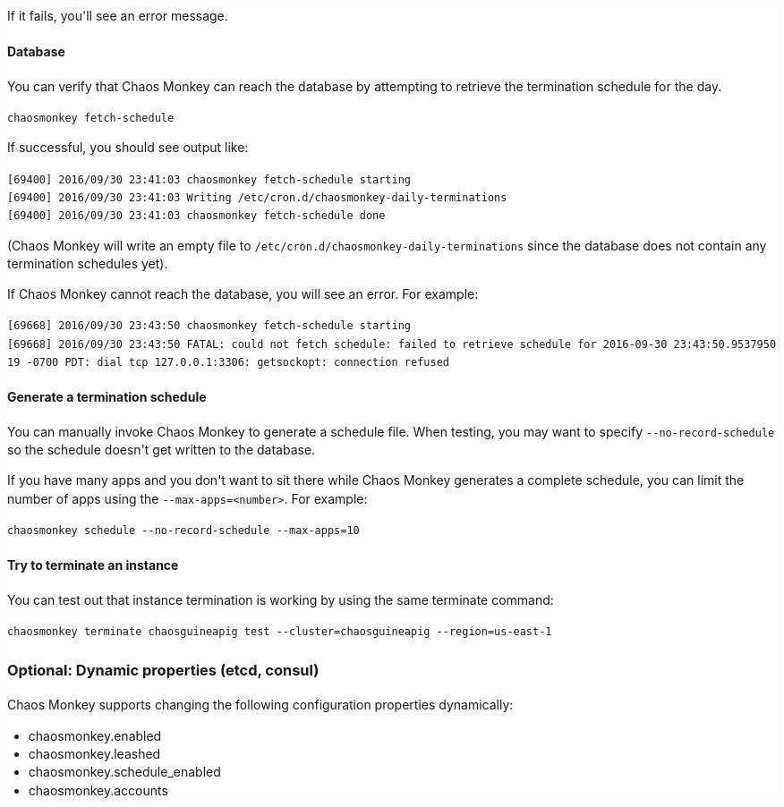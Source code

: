 If it fails, you'll see an error message.

#### Database

You can verify that Chaos Monkey can reach the database by attempting to
retrieve the termination schedule for the day.

```
chaosmonkey fetch-schedule
```

If successful, you should see output like:

```
[69400] 2016/09/30 23:41:03 chaosmonkey fetch-schedule starting
[69400] 2016/09/30 23:41:03 Writing /etc/cron.d/chaosmonkey-daily-terminations
[69400] 2016/09/30 23:41:03 chaosmonkey fetch-schedule done
```

(Chaos Monkey will write an empty file to
`/etc/cron.d/chaosmonkey-daily-terminations` since the database does not contain
any termination schedules yet).

If Chaos Monkey cannot reach the database, you will see an error. For example:

```
[69668] 2016/09/30 23:43:50 chaosmonkey fetch-schedule starting
[69668] 2016/09/30 23:43:50 FATAL: could not fetch schedule: failed to retrieve schedule for 2016-09-30 23:43:50.953795019 -0700 PDT: dial tcp 127.0.0.1:3306: getsockopt: connection refused
```

#### Generate a termination schedule

You can manually invoke Chaos Monkey to generate a schedule file. When testing,
you may want to specify `--no-record-schedule` so the schedule doesn't get
written to the database.

If you have many apps and you don't want to sit there while Chaos Monkey
generates a complete schedule, you can limit the number of apps  using the
`--max-apps=<number>`. For example:

```
chaosmonkey schedule --no-record-schedule --max-apps=10
```

#### Try to terminate an instance

You can test out that instance termination is working by using the same terminate command:

```
chaosmonkey terminate chaosguineapig test --cluster=chaosguineapig --region=us-east-1
```


### Optional: Dynamic properties (etcd, consul)

Chaos Monkey supports changing the following configuration properties dynamically:

* chaosmonkey.enabled
* chaosmonkey.leashed
* chaosmonkey.schedule_enabled
* chaosmonkey.accounts


[Spinnaker]: http://www.spinnaker.io/
[quay]: https://quay.io/repository/spinnaker/deck
[spinconfig]: http://www.spinnaker.io/docs/custom-configuration#section-additional-configuration-files
[etcd]: https://coreos.com/etcd/docs/latest/
[consul]: https://www.consul.io/
[viper]: https://github.com/spf13/viper
[remote]: https://github.com/spf13/viper#remote-keyvalue-store-support